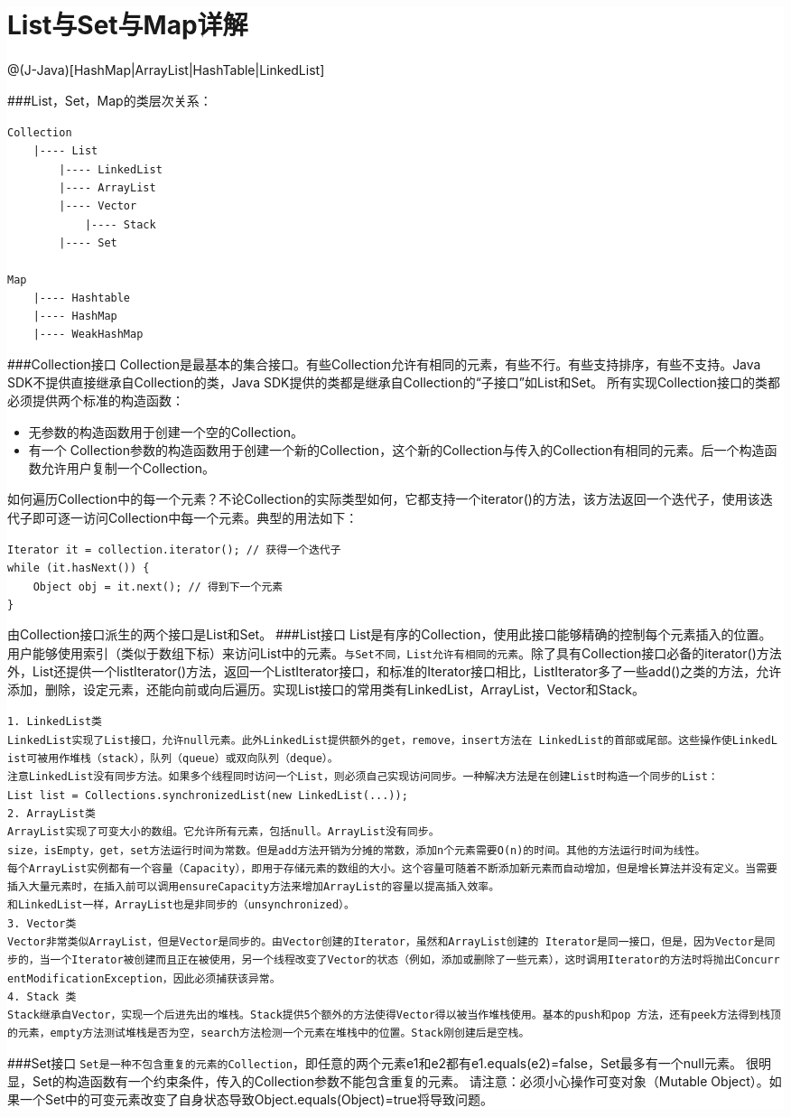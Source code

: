 
List与Set与Map详解
=========

@(J-Java)[HashMap|ArrayList|HashTable|LinkedList]

###List，Set，Map的类层次关系：
    
    Collection
        |---- List
            |---- LinkedList
            |---- ArrayList
            |---- Vector
                |---- Stack
            |---- Set
    
    Map
        |---- Hashtable
        |---- HashMap
        |---- WeakHashMap

###Collection接口
Collection是最基本的集合接口。有些Collection允许有相同的元素，有些不行。有些支持排序，有些不支持。Java SDK不提供直接继承自Collection的类，Java SDK提供的类都是继承自Collection的“子接口”如List和Set。
所有实现Collection接口的类都必须提供两个标准的构造函数：
- 无参数的构造函数用于创建一个空的Collection。
- 有一个 Collection参数的构造函数用于创建一个新的Collection，这个新的Collection与传入的Collection有相同的元素。后一个构造函数允许用户复制一个Collection。

如何遍历Collection中的每一个元素？不论Collection的实际类型如何，它都支持一个iterator()的方法，该方法返回一个迭代子，使用该迭代子即可逐一访问Collection中每一个元素。典型的用法如下：

    Iterator it = collection.iterator(); // 获得一个迭代子
    while (it.hasNext()) {  
        Object obj = it.next(); // 得到下一个元素  
    }  

由Collection接口派生的两个接口是List和Set。
###List接口
List是有序的Collection，使用此接口能够精确的控制每个元素插入的位置。用户能够使用索引（类似于数组下标）来访问List中的元素。`与Set不同，List允许有相同的元素`。除了具有Collection接口必备的iterator()方法外，List还提供一个listIterator()方法，返回一个ListIterator接口，和标准的Iterator接口相比，ListIterator多了一些add()之类的方法，允许添加，删除，设定元素，还能向前或向后遍历。实现List接口的常用类有LinkedList，ArrayList，Vector和Stack。
    
    1. LinkedList类
    LinkedList实现了List接口，允许null元素。此外LinkedList提供额外的get，remove，insert方法在 LinkedList的首部或尾部。这些操作使LinkedList可被用作堆栈（stack），队列（queue）或双向队列（deque）。
    注意LinkedList没有同步方法。如果多个线程同时访问一个List，则必须自己实现访问同步。一种解决方法是在创建List时构造一个同步的List：
    List list = Collections.synchronizedList(new LinkedList(...));
    2. ArrayList类
    ArrayList实现了可变大小的数组。它允许所有元素，包括null。ArrayList没有同步。
    size，isEmpty，get，set方法运行时间为常数。但是add方法开销为分摊的常数，添加n个元素需要O(n)的时间。其他的方法运行时间为线性。
    每个ArrayList实例都有一个容量（Capacity），即用于存储元素的数组的大小。这个容量可随着不断添加新元素而自动增加，但是增长算法并没有定义。当需要插入大量元素时，在插入前可以调用ensureCapacity方法来增加ArrayList的容量以提高插入效率。
    和LinkedList一样，ArrayList也是非同步的（unsynchronized）。
    3. Vector类
    Vector非常类似ArrayList，但是Vector是同步的。由Vector创建的Iterator，虽然和ArrayList创建的 Iterator是同一接口，但是，因为Vector是同步的，当一个Iterator被创建而且正在被使用，另一个线程改变了Vector的状态（例如，添加或删除了一些元素），这时调用Iterator的方法时将抛出ConcurrentModificationException，因此必须捕获该异常。
    4. Stack 类
    Stack继承自Vector，实现一个后进先出的堆栈。Stack提供5个额外的方法使得Vector得以被当作堆栈使用。基本的push和pop 方法，还有peek方法得到栈顶的元素，empty方法测试堆栈是否为空，search方法检测一个元素在堆栈中的位置。Stack刚创建后是空栈。

###Set接口
`Set是一种不包含重复的元素的Collection`，即任意的两个元素e1和e2都有e1.equals(e2)=false，Set最多有一个null元素。
很明显，Set的构造函数有一个约束条件，传入的Collection参数不能包含重复的元素。
请注意：必须小心操作可变对象（Mutable Object）。如果一个Set中的可变元素改变了自身状态导致Object.equals(Object)=true将导致问题。
